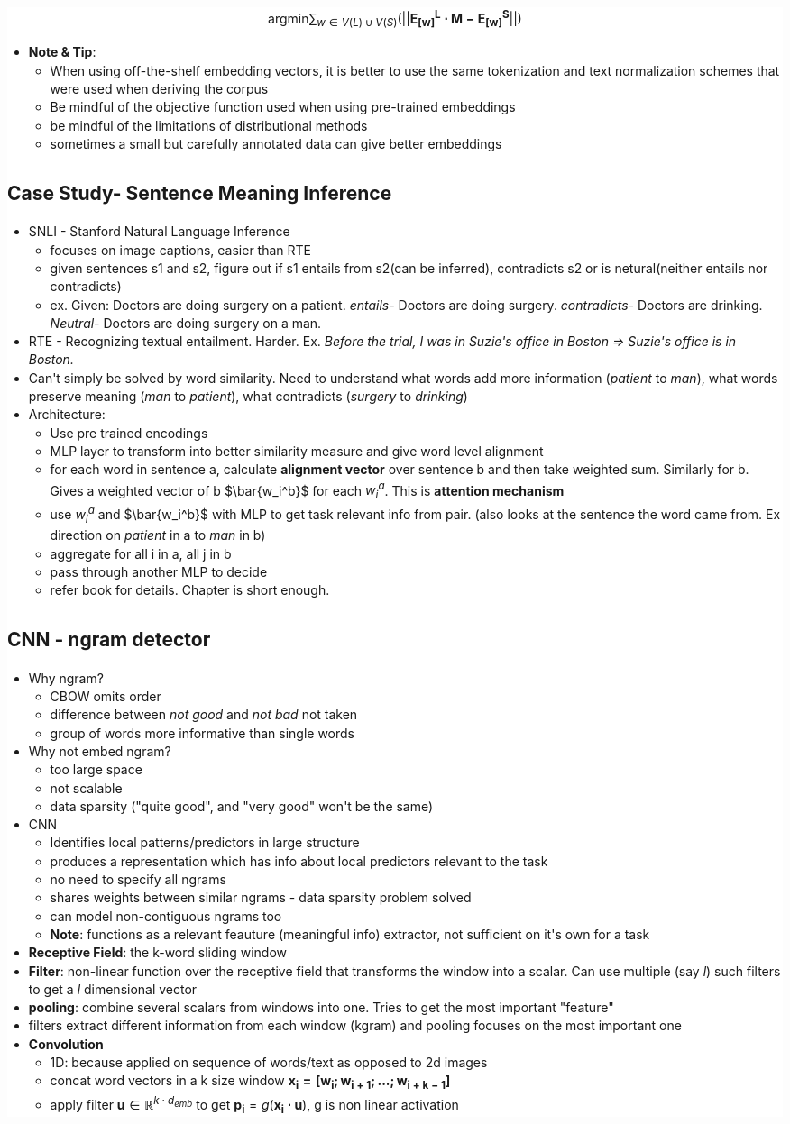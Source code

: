 $$\text{argmin} \sum_{w\in V(L)\cup V(S)}(||\bm{E^L_{[w]}\cdot M - E^S_{[w]}}||)$$

* **Note & Tip**: 
    * When using off-the-shelf embedding vectors, it is better to use the same tokenization and text normalization schemes that were used when deriving the corpus
    * Be mindful of the objective function used when using pre-trained embeddings
    * be mindful of the limitations of distributional methods
    * sometimes a small but carefully annotated data can give better embeddings

## Case Study- Sentence Meaning Inference
* SNLI - Stanford Natural Language Inference
    * focuses on image captions, easier than RTE
    * given sentences s1 and s2, figure out if s1 entails from s2(can be inferred), contradicts s2 or is netural(neither entails nor contradicts)
    * ex. Given: Doctors are doing surgery on a patient. *entails*- Doctors are doing surgery. *contradicts*- Doctors are drinking. *Neutral*- Doctors are doing surgery on a man.
* RTE - Recognizing textual entailment. Harder. Ex. *Before the trial, I was in Suzie's office in Boston => Suzie's office is in Boston.*
* Can't simply be solved by word similarity. Need to understand what words add more information (*patient* to *man*), what words preserve meaning (*man* to *patient*), what contradicts (*surgery* to *drinking*)
* Architecture:
    *  Use pre trained encodings
    * MLP layer to transform into better similarity measure and give word level alignment
    * for each word in sentence a, calculate **alignment vector** over sentence b and then take weighted sum. Similarly for b. Gives a weighted vector of b $\bar{w_i^b}$ for each $w_i^a$. This is **attention mechanism**
    * use $w_i^a$ and $\bar{w_i^b}$ with MLP to get task relevant info from pair. (also looks at the sentence the word came from. Ex direction on *patient* in a to *man* in b)
    * aggregate for all i in a, all j in b
    * pass through another MLP to decide
    * refer book for details. Chapter is short enough.

## CNN - ngram detector
* Why ngram?
    * CBOW omits order
    * difference between *not good* and *not bad* not taken
    * group of words more informative than single words
* Why not embed ngram?
    * too large space
    * not scalable
    * data sparsity ("quite good", and "very good" won't be the same)
* CNN
    * Identifies local patterns/predictors in large structure
    * produces a representation which has info about local predictors relevant to the task
    * no need to specify all ngrams
    * shares weights between similar ngrams - data sparsity problem solved
    * can model non-contiguous ngrams too
    * **Note**: functions as a relevant feauture (meaningful info) extractor, not sufficient on it's own for a task
* **Receptive Field**: the k-word sliding window
* **Filter**: non-linear function over the receptive field that transforms the window into a scalar. Can use multiple (say $l$) such filters to get a $l$ dimensional vector
* **pooling**: combine several scalars from windows into one. Tries to get the most important "feature"
* filters extract different information from each window (kgram) and pooling focuses on the most important one
* **Convolution**
    * 1D: because applied on sequence of words/text as opposed to 2d images
    * concat word vectors in a k size window $\bm{x_i=[w_i;w_{i+1};...;w_{i+k-1}]}$
    * apply filter $\bm{u} \in \mathbb{R}^{k\cdot d_{emb}}$ to get $\bm{p_i}=g(\bm{x_i\cdot u})$, g is non linear activation